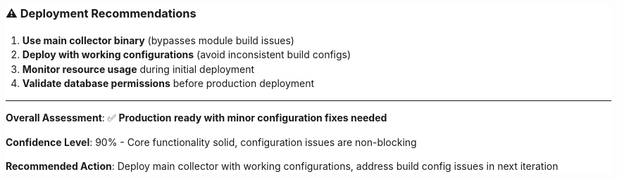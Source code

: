### ⚠️ Deployment Recommendations
1. **Use main collector binary** (bypasses module build issues)
2. **Deploy with working configurations** (avoid inconsistent build configs)
3. **Monitor resource usage** during initial deployment
4. **Validate database permissions** before production deployment

---

**Overall Assessment**: ✅ **Production ready with minor configuration fixes needed**

**Confidence Level**: 90% - Core functionality solid, configuration issues are non-blocking

**Recommended Action**: Deploy main collector with working configurations, address build config issues in next iteration